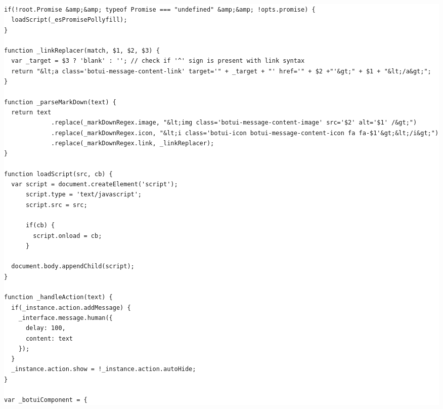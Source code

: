     if(!root.Promise &amp;&amp; typeof Promise === "undefined" &amp;&amp; !opts.promise) {
      loadScript(_esPromisePollyfill);
    }

    function _linkReplacer(match, $1, $2, $3) {
      var _target = $3 ? 'blank' : ''; // check if '^' sign is present with link syntax
      return "&lt;a class='botui-message-content-link' target='" + _target + "' href='" + $2 +"'&gt;" + $1 + "&lt;/a&gt;";
    }

    function _parseMarkDown(text) {
      return text
                 .replace(_markDownRegex.image, "&lt;img class='botui-message-content-image' src='$2' alt='$1' /&gt;")
                 .replace(_markDownRegex.icon, "&lt;i class='botui-icon botui-message-content-icon fa fa-$1'&gt;&lt;/i&gt;")
                 .replace(_markDownRegex.link, _linkReplacer);
    }

    function loadScript(src, cb) {
      var script = document.createElement('script');
          script.type = 'text/javascript';
          script.src = src;

          if(cb) {
            script.onload = cb;
          }

      document.body.appendChild(script);
    }

    function _handleAction(text) {
      if(_instance.action.addMessage) {
        _interface.message.human({
          delay: 100,
          content: text
        });
      }
      _instance.action.show = !_instance.action.autoHide;
    }

    var _botuiComponent = {